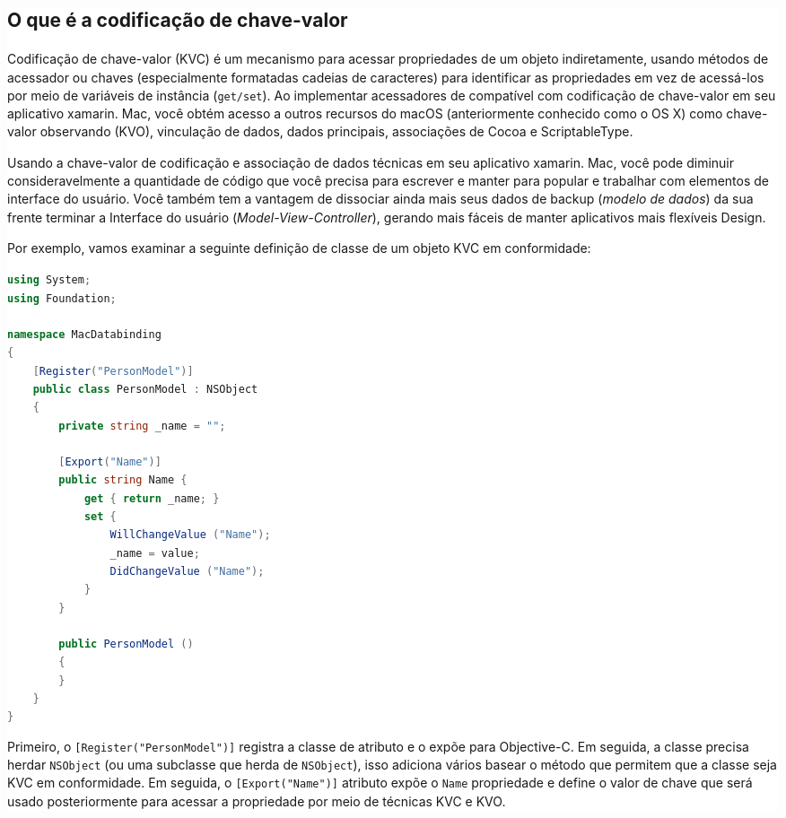 <a name="What_is_Key-Value_Coding" />

## <a name="what-is-key-value-coding"></a>O que é a codificação de chave-valor

Codificação de chave-valor (KVC) é um mecanismo para acessar propriedades de um objeto indiretamente, usando métodos de acessador ou chaves (especialmente formatadas cadeias de caracteres) para identificar as propriedades em vez de acessá-los por meio de variáveis de instância (`get/set`). Ao implementar acessadores de compatível com codificação de chave-valor em seu aplicativo xamarin. Mac, você obtém acesso a outros recursos do macOS (anteriormente conhecido como o OS X) como chave-valor observando (KVO), vinculação de dados, dados principais, associações de Cocoa e ScriptableType.

Usando a chave-valor de codificação e associação de dados técnicas em seu aplicativo xamarin. Mac, você pode diminuir consideravelmente a quantidade de código que você precisa para escrever e manter para popular e trabalhar com elementos de interface do usuário. Você também tem a vantagem de dissociar ainda mais seus dados de backup (_modelo de dados_) da sua frente terminar a Interface do usuário (_Model-View-Controller_), gerando mais fáceis de manter aplicativos mais flexíveis Design. 

Por exemplo, vamos examinar a seguinte definição de classe de um objeto KVC em conformidade:

```csharp
using System;
using Foundation;

namespace MacDatabinding
{
    [Register("PersonModel")]
    public class PersonModel : NSObject
    {
        private string _name = "";
        
        [Export("Name")]
        public string Name {
            get { return _name; }
            set {
                WillChangeValue ("Name");
                _name = value;
                DidChangeValue ("Name");
            }
        }
        
        public PersonModel ()
        {
        }
    }
}
```

Primeiro, o `[Register("PersonModel")]` registra a classe de atributo e o expõe para Objective-C. Em seguida, a classe precisa herdar `NSObject` (ou uma subclasse que herda de `NSObject`), isso adiciona vários basear o método que permitem que a classe seja KVC em conformidade. Em seguida, o `[Export("Name")]` atributo expõe o `Name` propriedade e define o valor de chave que será usado posteriormente para acessar a propriedade por meio de técnicas KVC e KVO. 
